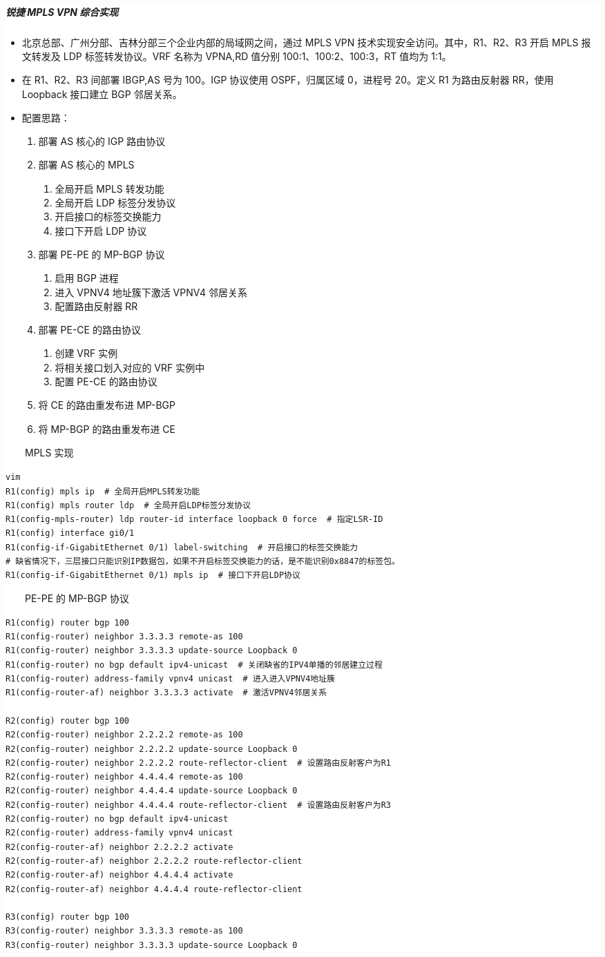 ##### 锐捷 MPLS VPN 综合实现

* 北京总部、广州分部、吉林分部三个企业内部的局域网之间，通过 MPLS VPN 技术实现安全访问。其中，R1、R2、R3 开启 MPLS 报文转发及 LDP 标签转发协议。VRF 名称为 VPNA,RD 值分别 100:1、100:2、100:3，RT 值均为 1:1。
* 在 R1、R2、R3 间部署 IBGP,AS 号为 100。IGP 协议使用 OSPF，归属区域 0，进程号 20。定义 R1 为路由反射器 RR，使用 Loopback 接口建立 BGP 邻居关系。
* 配置思路：

  1. 部署 AS 核心的 IGP 路由协议
  2. 部署 AS 核心的 MPLS

     1. 全局开启 MPLS 转发功能
     2. 全局开启 LDP 标签分发协议
     3. 开启接口的标签交换能力
     4. 接口下开启 LDP 协议
  3. 部署 PE-PE 的 MP-BGP 协议

     1. 启用 BGP 进程
     2. 进入 VPNV4 地址簇下激活 VPNV4 邻居关系
     3. 配置路由反射器 RR
  4. 部署 PE-CE 的路由协议

     1. 创建 VRF 实例
     2. 将相关接口划入对应的 VRF 实例中
     3. 配置 PE-CE 的路由协议
  5. 将 CE 的路由重发布进 MP-BGP
  6. 将 MP-BGP 的路由重发布进 CE

　　MPLS 实现

```
vim
R1(config) mpls ip  # 全局开启MPLS转发功能
R1(config) mpls router ldp  # 全局开启LDP标签分发协议
R1(config-mpls-router) ldp router-id interface loopback 0 force  # 指定LSR-ID
R1(config) interface gi0/1
R1(config-if-GigabitEthernet 0/1) label-switching  # 开启接口的标签交换能力
# 缺省情况下，三层接口只能识别IP数据包，如果不开启标签交换能力的话，是不能识别0x8847的标签包。
R1(config-if-GigabitEthernet 0/1) mpls ip  # 接口下开启LDP协议
```

　　PE-PE 的 MP-BGP 协议

```vim
R1(config) router bgp 100
R1(config-router) neighbor 3.3.3.3 remote-as 100
R1(config-router) neighbor 3.3.3.3 update-source Loopback 0
R1(config-router) no bgp default ipv4-unicast  # 关闭缺省的IPV4单播的邻居建立过程
R1(config-router) address-family vpnv4 unicast  # 进入进入VPNV4地址簇
R1(config-router-af) neighbor 3.3.3.3 activate  # 激活VPNV4邻居关系

R2(config) router bgp 100
R2(config-router) neighbor 2.2.2.2 remote-as 100
R2(config-router) neighbor 2.2.2.2 update-source Loopback 0
R2(config-router) neighbor 2.2.2.2 route-reflector-client  # 设置路由反射客户为R1
R2(config-router) neighbor 4.4.4.4 remote-as 100
R2(config-router) neighbor 4.4.4.4 update-source Loopback 0
R2(config-router) neighbor 4.4.4.4 route-reflector-client  # 设置路由反射客户为R3
R2(config-router) no bgp default ipv4-unicast
R2(config-router) address-family vpnv4 unicast
R2(config-router-af) neighbor 2.2.2.2 activate
R2(config-router-af) neighbor 2.2.2.2 route-reflector-client
R2(config-router-af) neighbor 4.4.4.4 activate
R2(config-router-af) neighbor 4.4.4.4 route-reflector-client

R3(config) router bgp 100
R3(config-router) neighbor 3.3.3.3 remote-as 100
R3(config-router) neighbor 3.3.3.3 update-source Loopback 0
```